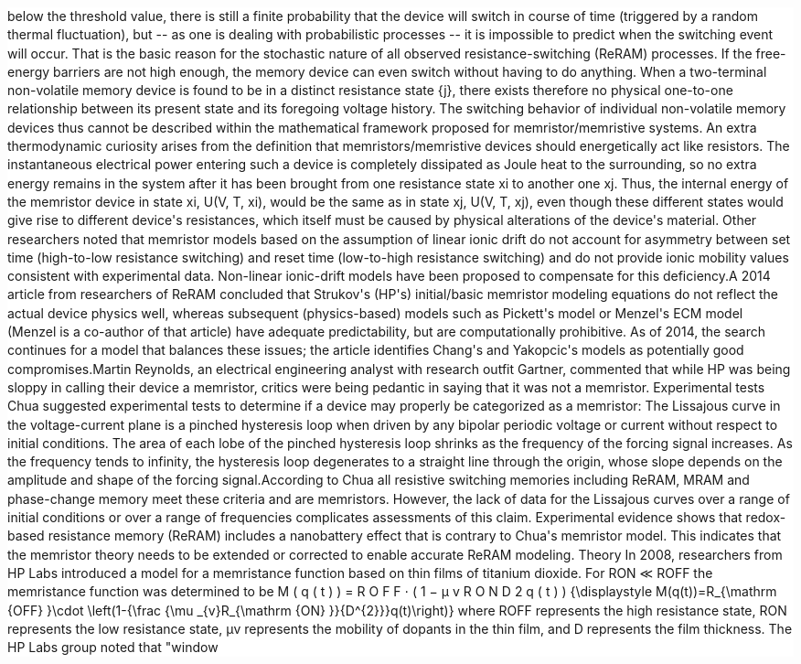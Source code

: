 below the threshold value, there is still a finite probability that the
device will switch in course of time (triggered by a random thermal
fluctuation), but -- as one is dealing with probabilistic processes --
it is impossible to predict when the switching event will occur. That is
the basic reason for the stochastic nature of all observed
resistance-switching (ReRAM) processes. If the free-energy barriers are
not high enough, the memory device can even switch without having to do
anything. When a two-terminal non-volatile memory device is found to be
in a distinct resistance state {j}, there exists therefore no physical
one-to-one relationship between its present state and its foregoing
voltage history. The switching behavior of individual non-volatile
memory devices thus cannot be described within the mathematical
framework proposed for memristor/memristive systems. An extra
thermodynamic curiosity arises from the definition that
memristors/memristive devices should energetically act like resistors.
The instantaneous electrical power entering such a device is completely
dissipated as Joule heat to the surrounding, so no extra energy remains
in the system after it has been brought from one resistance state xi to
another one xj. Thus, the internal energy of the memristor device in
state xi, U(V, T, xi), would be the same as in state xj, U(V, T, xj),
even though these different states would give rise to different
device\'s resistances, which itself must be caused by physical
alterations of the device\'s material. Other researchers noted that
memristor models based on the assumption of linear ionic drift do not
account for asymmetry between set time (high-to-low resistance
switching) and reset time (low-to-high resistance switching) and do not
provide ionic mobility values consistent with experimental data.
Non-linear ionic-drift models have been proposed to compensate for this
deficiency.A 2014 article from researchers of ReRAM concluded that
Strukov\'s (HP\'s) initial/basic memristor modeling equations do not
reflect the actual device physics well, whereas subsequent
(physics-based) models such as Pickett\'s model or Menzel\'s ECM model
(Menzel is a co-author of that article) have adequate predictability,
but are computationally prohibitive. As of 2014, the search continues
for a model that balances these issues; the article identifies Chang\'s
and Yakopcic\'s models as potentially good compromises.Martin Reynolds,
an electrical engineering analyst with research outfit Gartner,
commented that while HP was being sloppy in calling their device a
memristor, critics were being pedantic in saying that it was not a
memristor. Experimental tests Chua suggested experimental tests to
determine if a device may properly be categorized as a memristor: The
Lissajous curve in the voltage-current plane is a pinched hysteresis
loop when driven by any bipolar periodic voltage or current without
respect to initial conditions. The area of each lobe of the pinched
hysteresis loop shrinks as the frequency of the forcing signal
increases. As the frequency tends to infinity, the hysteresis loop
degenerates to a straight line through the origin, whose slope depends
on the amplitude and shape of the forcing signal.According to Chua all
resistive switching memories including ReRAM, MRAM and phase-change
memory meet these criteria and are memristors. However, the lack of data
for the Lissajous curves over a range of initial conditions or over a
range of frequencies complicates assessments of this claim. Experimental
evidence shows that redox-based resistance memory (ReRAM) includes a
nanobattery effect that is contrary to Chua\'s memristor model. This
indicates that the memristor theory needs to be extended or corrected to
enable accurate ReRAM modeling. Theory In 2008, researchers from HP Labs
introduced a model for a memristance function based on thin films of
titanium dioxide. For RON ≪ ROFF the memristance function was determined
to be M ( q ( t ) ) = R O F F ⋅ ( 1 − μ v R O N D 2 q ( t ) )
{\\displaystyle M(q(t))=R\_{\\mathrm {OFF} }\\cdot \\left(1-{\\frac
{\\mu \_{v}R\_{\\mathrm {ON} }}{D\^{2}}}q(t)\\right)} where ROFF
represents the high resistance state, RON represents the low resistance
state, μv represents the mobility of dopants in the thin film, and D
represents the film thickness. The HP Labs group noted that \"window